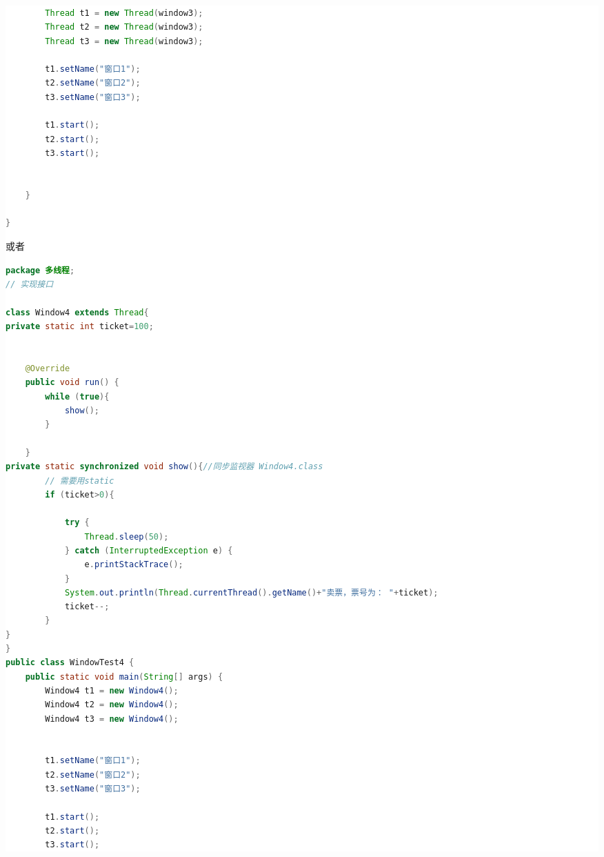 ```java
        Thread t1 = new Thread(window3);
        Thread t2 = new Thread(window3);
        Thread t3 = new Thread(window3);

        t1.setName("窗口1");
        t2.setName("窗口2");
        t3.setName("窗口3");

        t1.start();
        t2.start();
        t3.start();


    }

}
```

或者

```java
package 多线程;
// 实现接口

class Window4 extends Thread{
private static int ticket=100;


    @Override
    public void run() {
        while (true){
            show();
        }

    }
private static synchronized void show(){//同步监视器 Window4.class
        // 需要用static
        if (ticket>0){

            try {
                Thread.sleep(50);
            } catch (InterruptedException e) {
                e.printStackTrace();
            }
            System.out.println(Thread.currentThread().getName()+"卖票，票号为： "+ticket);
            ticket--;
        }
}
}
public class WindowTest4 {
    public static void main(String[] args) {
        Window4 t1 = new Window4();
        Window4 t2 = new Window4();
        Window4 t3 = new Window4();


        t1.setName("窗口1");
        t2.setName("窗口2");
        t3.setName("窗口3");

        t1.start();
        t2.start();
        t3.start();

```